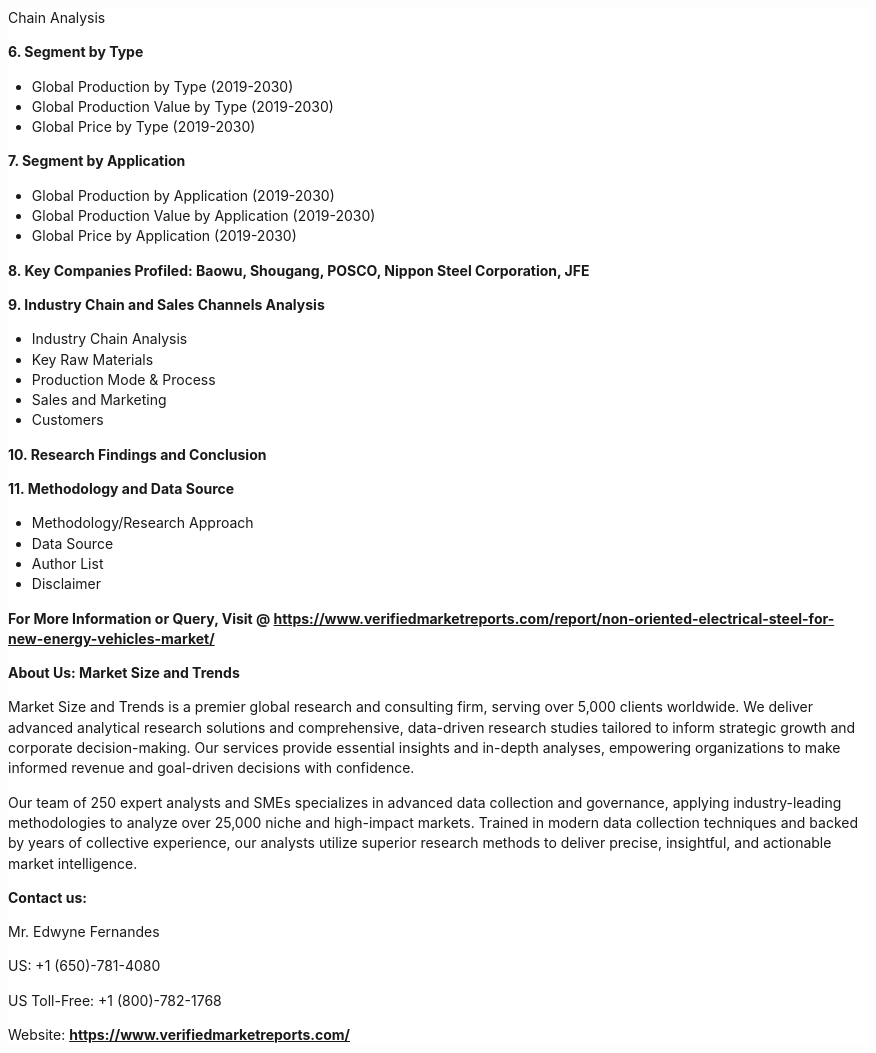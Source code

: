 Chain Analysis&nbsp;</li></ul><p><strong>6. Segment by Type</strong></p><ul><li>Global Production by Type (2019-2030)</li><li>Global Production Value by Type (2019-2030)</li><li>Global Price by Type (2019-2030)</li></ul><p><strong>7. Segment by Application</strong></p><ul><li>Global Production by Application (2019-2030)</li><li>Global Production Value by Application (2019-2030)</li><li>Global Price by Application (2019-2030)</li></ul><p><strong>8. Key Companies Profiled: Baowu, Shougang, POSCO, Nippon Steel Corporation, JFE</strong></p><p><strong>9. Industry Chain and Sales Channels Analysis</strong></p><ul><li>Industry Chain Analysis</li><li>Key Raw Materials</li><li>Production Mode &amp; Process</li><li>Sales and Marketing</li><li>Customers</li></ul><p><strong>10. Research Findings and Conclusion</strong></p><p><strong>11. Methodology and Data Source</strong></p><ul><li>Methodology/Research Approach</li><li>Data Source</li><li>Author List</li><li>Disclaimer</li></ul></p><p><strong>For More Information or Query, Visit @ <a href="https://www.verifiedmarketreports.com/report/non-oriented-electrical-steel-for-new-energy-vehicles-market/">https://www.verifiedmarketreports.com/report/non-oriented-electrical-steel-for-new-energy-vehicles-market/</a></strong></p><p><strong>About Us: Market Size and Trends</strong></p><p>Market Size and Trends is a premier global research and consulting firm, serving over 5,000 clients worldwide. We deliver advanced analytical research solutions and comprehensive, data-driven research studies tailored to inform strategic growth and corporate decision-making. Our services provide essential insights and in-depth analyses, empowering organizations to make informed revenue and goal-driven decisions with confidence.</p><p>Our team of 250 expert analysts and SMEs specializes in advanced data collection and governance, applying industry-leading methodologies to analyze over 25,000 niche and high-impact markets. Trained in modern data collection techniques and backed by years of collective experience, our analysts utilize superior research methods to deliver precise, insightful, and actionable market intelligence.</p><p><strong>Contact us:</strong></p><p>Mr. Edwyne Fernandes</p><p>US: +1 (650)-781-4080</p><p>US Toll-Free: +1 (800)-782-1768</p><p>Website: <strong><a href="https://www.verifiedmarketreports.com/">https://www.verifiedmarketreports.com/</a></strong></p>
